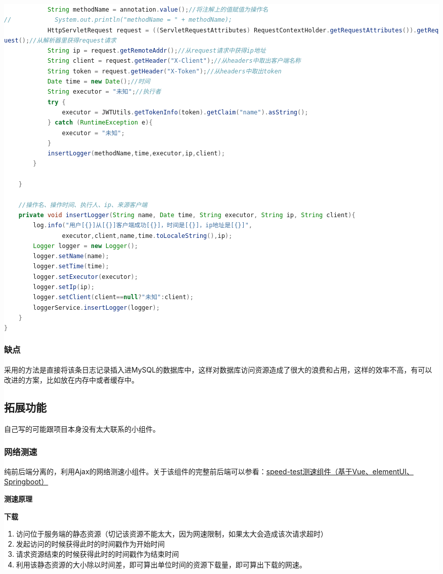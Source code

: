 ```java
            String methodName = annotation.value();//将注解上的值赋值为操作名
//            System.out.println("methodName = " + methodName);
            HttpServletRequest request = ((ServletRequestAttributes) RequestContextHolder.getRequestAttributes()).getRequest();//从解析器里获得request请求
            String ip = request.getRemoteAddr();//从request请求中获得ip地址
            String client = request.getHeader("X-Client");//从headers中取出客户端名称
            String token = request.getHeader("X-Token");//从headers中取出token
            Date time = new Date();//时间
            String executor = "未知";//执行者
            try {
                executor = JWTUtils.getTokenInfo(token).getClaim("name").asString();
            } catch (RuntimeException e){
                executor = "未知";
            }
            insertLogger(methodName,time,executor,ip,client);
        }

    }

    //操作名、操作时间、执行人、ip、来源客户端
    private void insertLogger(String name, Date time, String executor, String ip, String client){
        log.info("用户[{}]从[{}]客户端成功[{}]，时间是[{}]，ip地址是[{}]",
                executor,client,name,time.toLocaleString(),ip);
        Logger logger = new Logger();
        logger.setName(name);
        logger.setTime(time);
        logger.setExecutor(executor);
        logger.setIp(ip);
        logger.setClient(client==null?"未知":client);
        loggerService.insertLogger(logger);
    }
}
```

### 缺点

采用的方法是直接将该条日志记录插入进MySQL的数据库中，这样对数据库访问资源造成了很大的浪费和占用，这样的效率不高，有可以改进的方案，比如放在内存中或者缓存中。

## 拓展功能

自己写的可能跟项目本身没有太大联系的小组件。

### 网络测速

纯前后端分离的，利用Ajax的网络测速小组件。关于该组件的完整前后端可以参看：[speed-test测速组件（基于Vue、elementUI、Springboot）](https://github.com/FanGaoXS/speed-test)

**测速原理**

**下载**

1. 访问位于服务端的静态资源（切记该资源不能太大，因为网速限制，如果太大会造成该次请求超时）
2. 发起访问的时候获得此时的时间戳作为开始时间
3. 请求资源结束的时候获得此时的时间戳作为结束时间
4. 利用该静态资源的大小除以时间差，即可算出单位时间的资源下载量，即可算出下载的网速。
